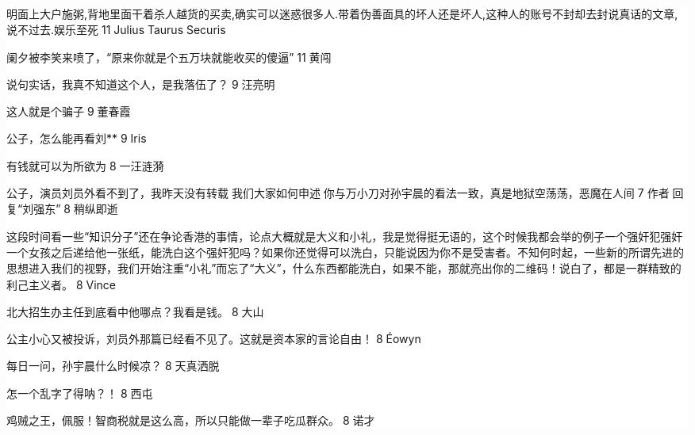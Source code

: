  明面上大户施粥,背地里面干着杀人越货的买卖,确实可以迷惑很多人.带着伪善面具的坏人还是坏人,这种人的账号不封却去封说真话的文章,说不过去.娱乐至死
 11
Julius Taurus Securis

 阑夕被李笑来喷了，“原来你就是个五万块就能收买的傻逼”
 11
黄闯

 说句实话，我真不知道这个人，是我落伍了？
 9
汪亮明

 这人就是个骗子
 9
董春霞

 公子，怎么能再看刘**
 9
Iris

 有钱就可以为所欲为
 8
一汪涟漪

 公子，演员刘员外看不到了，我昨天没有转载    我们大家如何申述
你与万小刀对孙宇晨的看法一致，真是地狱空荡荡，恶魔在人间
 7
作者
 回复“刘强东”
 8
稍纵即逝

 这段时间看一些“知识分子”还在争论香港的事情，论点大概就是大义和小礼，我是觉得挺无语的，这个时候我都会举的例子一个强奸犯强奸一个女孩之后递给他一张纸，能洗白这个强奸犯吗？如果你还觉得可以洗白，只能说因为你不是受害者。不知何时起，一些新的所谓先进的思想进入我们的视野，我们开始注重“小礼”而忘了“大义”，什么东西都能洗白，如果不能，那就亮出你的二维码！说白了，都是一群精致的利己主义者。
 8
Vince

 北大招生办主任到底看中他哪点？我看是钱。
 8
大山

 公主小心又被投诉，刘员外那篇已经看不见了。这就是资本家的言论自由！
 8
Éowyn

 每日一问，孙宇晨什么时候凉？
 8
天真洒脱

 怎一个乱字了得呐？！
 8
西屯

 鸡贼之王，佩服！智商税就是这么高，所以只能做一辈子吃瓜群众。
 8
诺才

